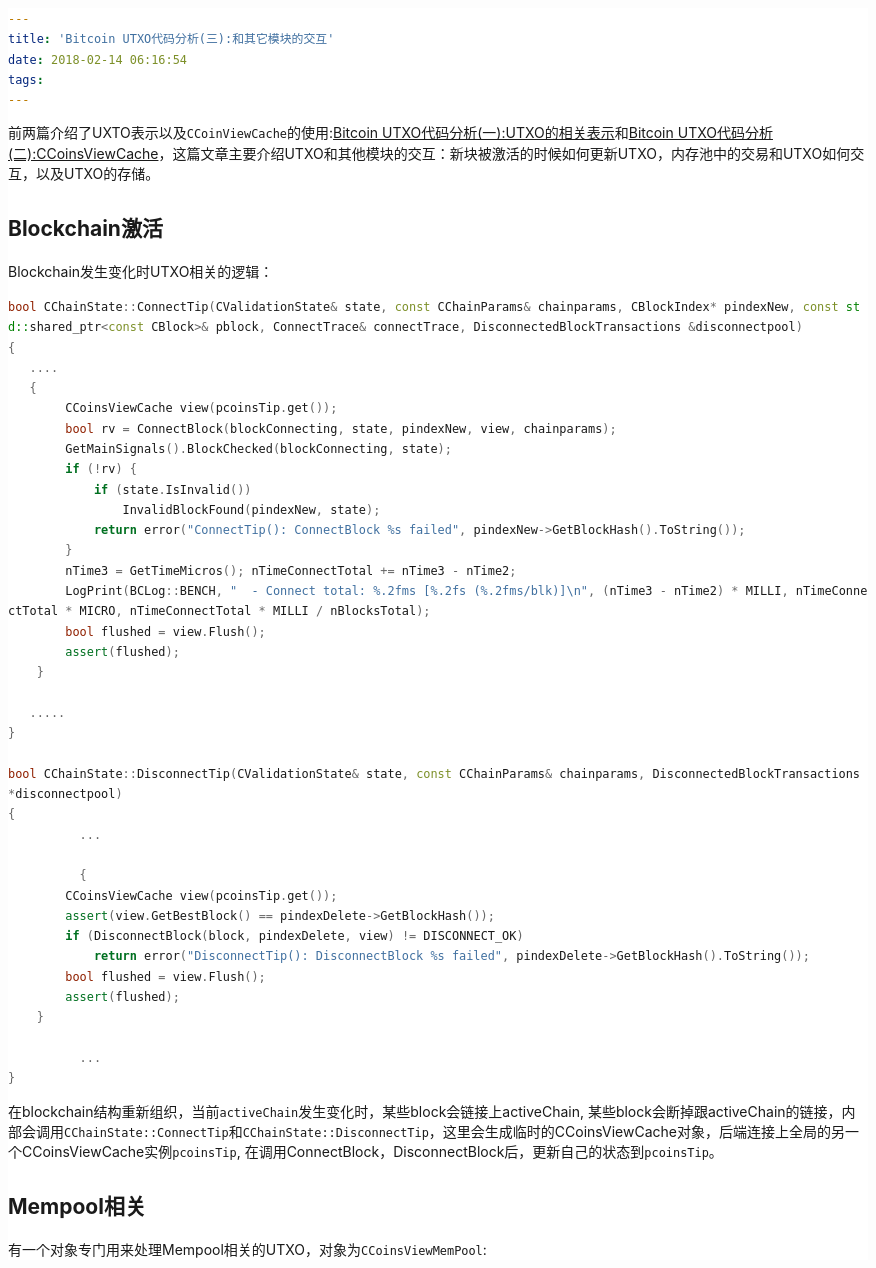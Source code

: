 ```yaml
---
title: 'Bitcoin UTXO代码分析(三):和其它模块的交互'
date: 2018-02-14 06:16:54
tags:
---
```

前两篇介绍了UXTO表示以及`CCoinViewCache`的使用:[Bitcoin UTXO代码分析(一):UTXO的相关表示](https://mp.weixin.qq.com/s/UKFW05QFTz9mGMG7-tCXXw)和[Bitcoin UTXO代码分析(二):CCoinsViewCache](https://mp.weixin.qq.com/s/kShEKSZM2ppVfPdc2rpOPg)，这篇文章主要介绍UTXO和其他模块的交互：新块被激活的时候如何更新UTXO，内存池中的交易和UTXO如何交互，以及UTXO的存储。
## Blockchain激活
Blockchain发生变化时UTXO相关的逻辑：
```c++
bool CChainState::ConnectTip(CValidationState& state, const CChainParams& chainparams, CBlockIndex* pindexNew, const std::shared_ptr<const CBlock>& pblock, ConnectTrace& connectTrace, DisconnectedBlockTransactions &disconnectpool)
{
   ....
   {
        CCoinsViewCache view(pcoinsTip.get());
        bool rv = ConnectBlock(blockConnecting, state, pindexNew, view, chainparams);
        GetMainSignals().BlockChecked(blockConnecting, state);
        if (!rv) {
            if (state.IsInvalid())
                InvalidBlockFound(pindexNew, state);
            return error("ConnectTip(): ConnectBlock %s failed", pindexNew->GetBlockHash().ToString());
        }
        nTime3 = GetTimeMicros(); nTimeConnectTotal += nTime3 - nTime2;
        LogPrint(BCLog::BENCH, "  - Connect total: %.2fms [%.2fs (%.2fms/blk)]\n", (nTime3 - nTime2) * MILLI, nTimeConnectTotal * MICRO, nTimeConnectTotal * MILLI / nBlocksTotal);
        bool flushed = view.Flush();
        assert(flushed);
    }

   .....
}

bool CChainState::DisconnectTip(CValidationState& state, const CChainParams& chainparams, DisconnectedBlockTransactions *disconnectpool)
{
          ...
          
          {
        CCoinsViewCache view(pcoinsTip.get());
        assert(view.GetBestBlock() == pindexDelete->GetBlockHash());
        if (DisconnectBlock(block, pindexDelete, view) != DISCONNECT_OK)
            return error("DisconnectTip(): DisconnectBlock %s failed", pindexDelete->GetBlockHash().ToString());
        bool flushed = view.Flush();
        assert(flushed);
    }

          ...
}

```
在blockchain结构重新组织，当前`activeChain`发生变化时，某些block会链接上activeChain, 某些block会断掉跟activeChain的链接，内部会调用`CChainState::ConnectTip`和`CChainState::DisconnectTip`，这里会生成临时的CCoinsViewCache对象，后端连接上全局的另一个CCoinsViewCache实例`pcoinsTip`, 在调用ConnectBlock，DisconnectBlock后，更新自己的状态到`pcoinsTip`。
## Mempool相关
有一个对象专门用来处理Mempool相关的UTXO，对象为`CCoinsViewMemPool`: